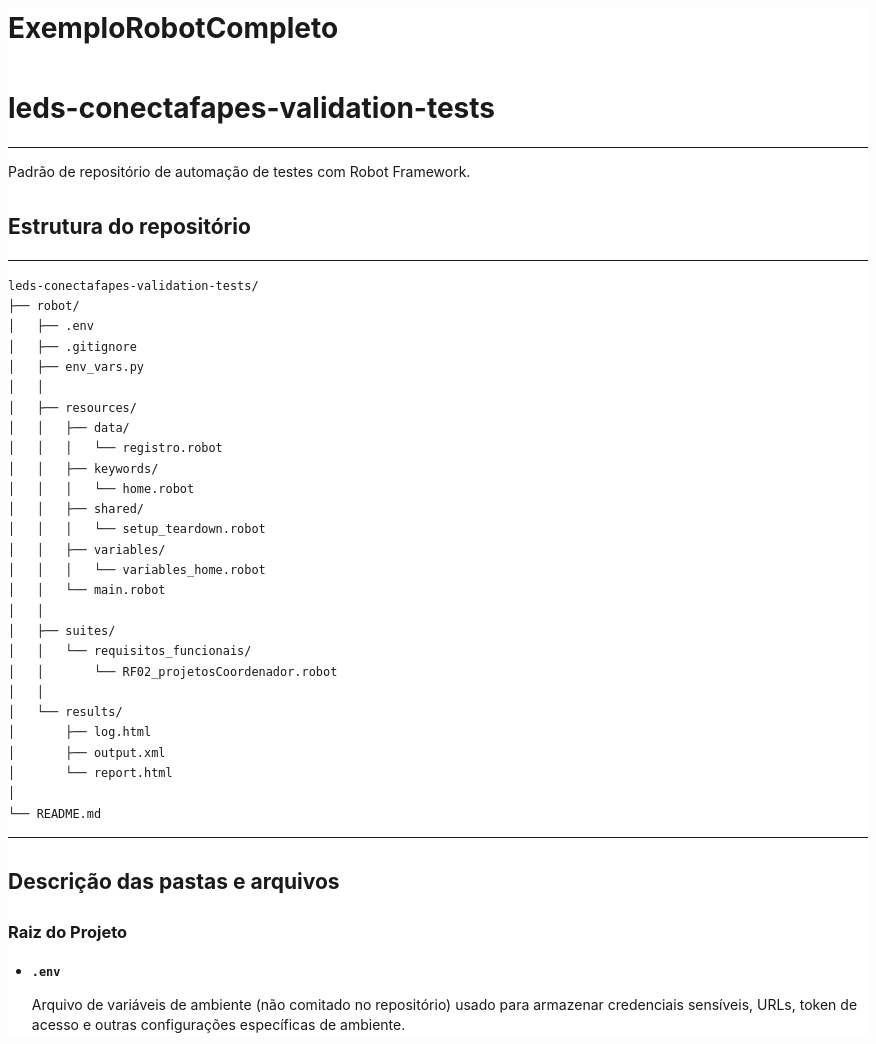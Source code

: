 ﻿# ExemploRobotCompleto

# leds-conectafapes-validation-tests

---

Padrão de repositório de automação de testes com Robot Framework.

## Estrutura do repositório

---

```
leds-conectafapes-validation-tests/
├── robot/
│   ├── .env
│   ├── .gitignore
│   ├── env_vars.py
│   │
│   ├── resources/
│   │   ├── data/
│   │   │   └── registro.robot
│   │   ├── keywords/
│   │   │   └── home.robot
│   │   ├── shared/
│   │   │   └── setup_teardown.robot
│   │   ├── variables/
│   │   │   └── variables_home.robot
│   │   └── main.robot
│   │
│   ├── suites/
│   │   └── requisitos_funcionais/
│   │       └── RF02_projetosCoordenador.robot
│   │
│   └── results/
│       ├── log.html
│       ├── output.xml
│       └── report.html
│
└── README.md
```

---

## Descrição das pastas e arquivos

### Raiz do Projeto

- **`.env`**
    
    Arquivo de variáveis de ambiente (não comitado no repositório) usado para armazenar credenciais sensíveis, URLs, token de acesso e outras configurações específicas de ambiente.
    